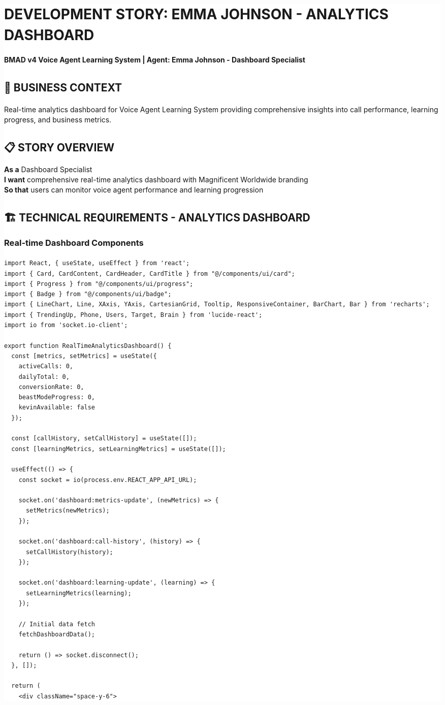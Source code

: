 # DEVELOPMENT STORY: EMMA JOHNSON - ANALYTICS DASHBOARD
**BMAD v4 Voice Agent Learning System | Agent: Emma Johnson - Dashboard Specialist**

## 🎯 **BUSINESS CONTEXT**
Real-time analytics dashboard for Voice Agent Learning System providing comprehensive insights into call performance, learning progress, and business metrics.

## 📋 **STORY OVERVIEW**
**As a** Dashboard Specialist  
**I want** comprehensive real-time analytics dashboard with Magnificent Worldwide branding  
**So that** users can monitor voice agent performance and learning progression

## 🏗️ **TECHNICAL REQUIREMENTS - ANALYTICS DASHBOARD**

### **Real-time Dashboard Components**
```tsx
import React, { useState, useEffect } from 'react';
import { Card, CardContent, CardHeader, CardTitle } from "@/components/ui/card";
import { Progress } from "@/components/ui/progress";
import { Badge } from "@/components/ui/badge";
import { LineChart, Line, XAxis, YAxis, CartesianGrid, Tooltip, ResponsiveContainer, BarChart, Bar } from 'recharts';
import { TrendingUp, Phone, Users, Target, Brain } from 'lucide-react';
import io from 'socket.io-client';

export function RealTimeAnalyticsDashboard() {
  const [metrics, setMetrics] = useState({
    activeCalls: 0,
    dailyTotal: 0,
    conversionRate: 0,
    beastModeProgress: 0,
    kevinAvailable: false
  });
  
  const [callHistory, setCallHistory] = useState([]);
  const [learningMetrics, setLearningMetrics] = useState([]);
  
  useEffect(() => {
    const socket = io(process.env.REACT_APP_API_URL);
    
    socket.on('dashboard:metrics-update', (newMetrics) => {
      setMetrics(newMetrics);
    });
    
    socket.on('dashboard:call-history', (history) => {
      setCallHistory(history);
    });
    
    socket.on('dashboard:learning-update', (learning) => {
      setLearningMetrics(learning);
    });
    
    // Initial data fetch
    fetchDashboardData();
    
    return () => socket.disconnect();
  }, []);
  
  return (
    <div className="space-y-6">
```